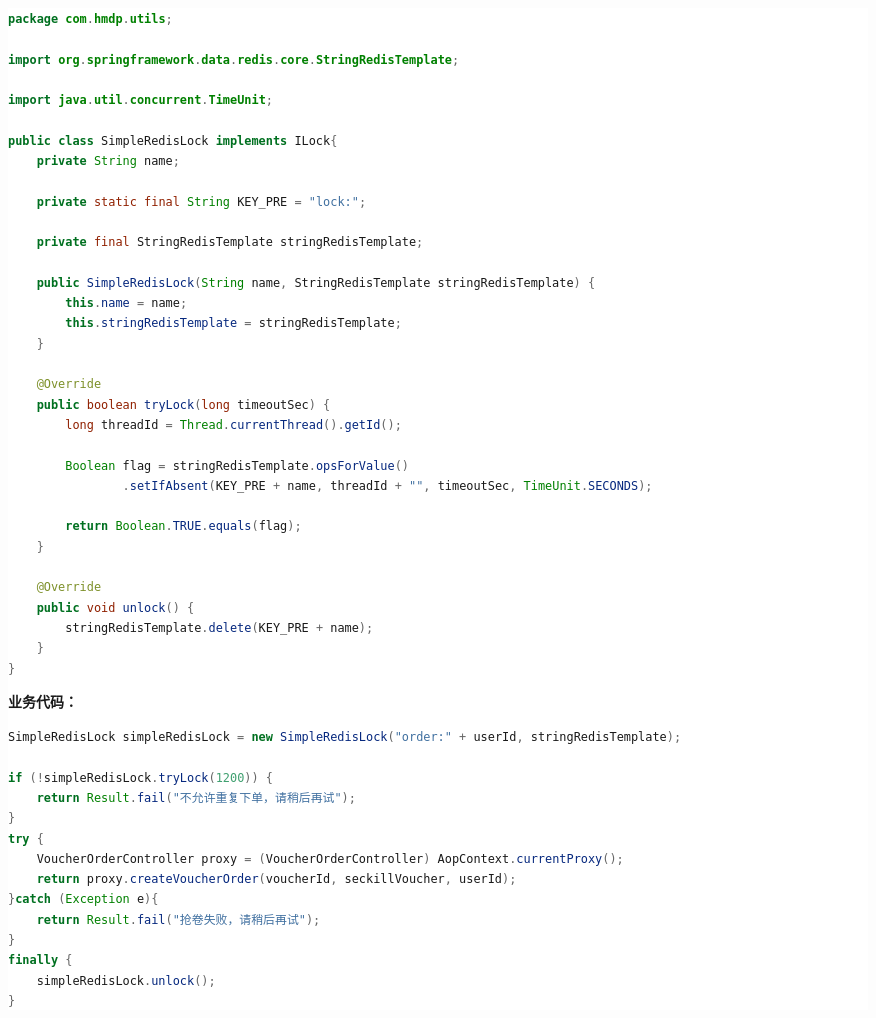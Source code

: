 ```java
package com.hmdp.utils;

import org.springframework.data.redis.core.StringRedisTemplate;

import java.util.concurrent.TimeUnit;

public class SimpleRedisLock implements ILock{
    private String name;

    private static final String KEY_PRE = "lock:";

    private final StringRedisTemplate stringRedisTemplate;

    public SimpleRedisLock(String name, StringRedisTemplate stringRedisTemplate) {
        this.name = name;
        this.stringRedisTemplate = stringRedisTemplate;
    }

    @Override
    public boolean tryLock(long timeoutSec) {
        long threadId = Thread.currentThread().getId();

        Boolean flag = stringRedisTemplate.opsForValue()
                .setIfAbsent(KEY_PRE + name, threadId + "", timeoutSec, TimeUnit.SECONDS);

        return Boolean.TRUE.equals(flag);
    }

    @Override
    public void unlock() {
        stringRedisTemplate.delete(KEY_PRE + name);
    }
}
```



**业务代码：**

```java
SimpleRedisLock simpleRedisLock = new SimpleRedisLock("order:" + userId, stringRedisTemplate);

if (!simpleRedisLock.tryLock(1200)) {
    return Result.fail("不允许重复下单，请稍后再试");
}
try {
    VoucherOrderController proxy = (VoucherOrderController) AopContext.currentProxy();
    return proxy.createVoucherOrder(voucherId, seckillVoucher, userId);
}catch (Exception e){
    return Result.fail("抢卷失败，请稍后再试");
}
finally {
    simpleRedisLock.unlock();
}
```
